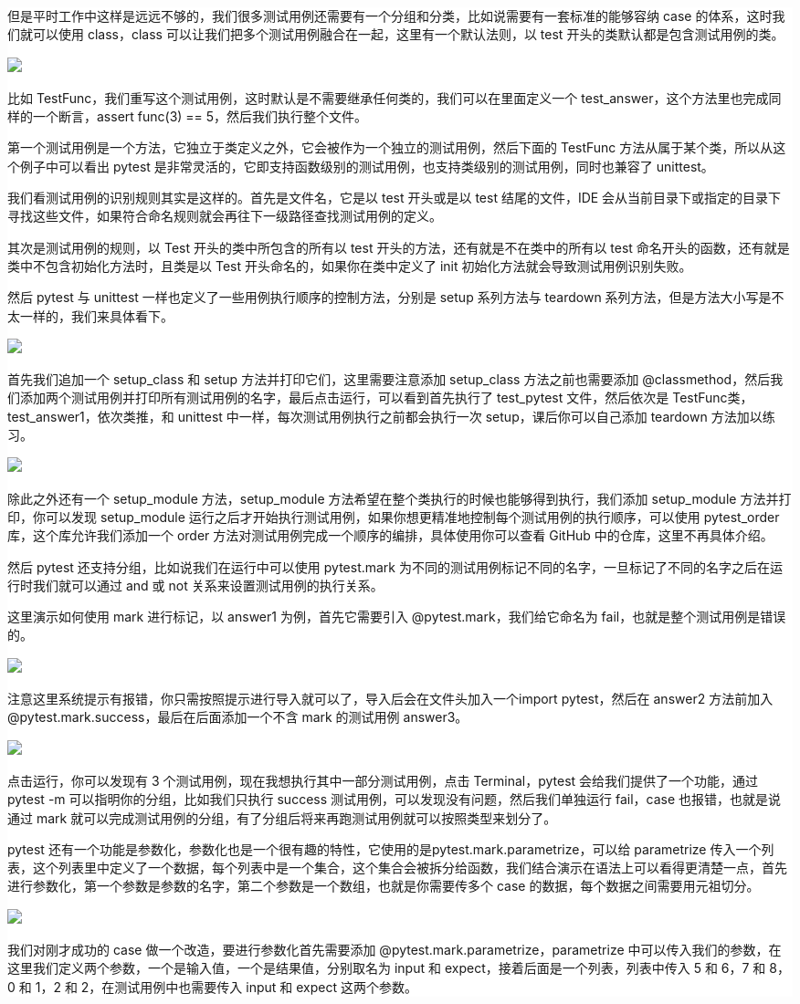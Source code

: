 但是平时工作中这样是远远不够的，我们很多测试用例还需要有一个分组和分类，比如说需要有一套标准的能够容纳 case 的体系，这时我们就可以使用 class，class 可以让我们把多个测试用例融合在一起，这里有一个默认法则，以 test 开头的类默认都是包含测试用例的类。

![](https://s0.lgstatic.com/i/image3/M01/5A/C8/Cgq2xl4B3JiAWRmfAAQJFbqLUvo194.png)

比如 TestFunc，我们重写这个测试用例，这时默认是不需要继承任何类的，我们可以在里面定义一个 test\_answer，这个方法里也完成同样的一个断言，assert func(3) == 5，然后我们执行整个文件。

第一个测试用例是一个方法，它独立于类定义之外，它会被作为一个独立的测试用例，然后下面的 TestFunc 方法从属于某个类，所以从这个例子中可以看出 pytest 是非常灵活的，它即支持函数级别的测试用例，也支持类级别的测试用例，同时也兼容了 unittest。

我们看测试用例的识别规则其实是这样的。首先是文件名，它是以 test 开头或是以 test 结尾的文件，IDE 会从当前目录下或指定的目录下寻找这些文件，如果符合命名规则就会再往下一级路径查找测试用例的定义。

其次是测试用例的规则，以 Test 开头的类中所包含的所有以 test 开头的方法，还有就是不在类中的所有以 test 命名开头的函数，还有就是类中不包含初始化方法时，且类是以 Test 开头命名的，如果你在类中定义了 init 初始化方法就会导致测试用例识别失败。

然后 pytest 与 unittest 一样也定义了一些用例执行顺序的控制方法，分别是 setup 系列方法与 teardown 系列方法，但是方法大小写是不太一样的，我们来具体看下。

![](https://s0.lgstatic.com/i/image3/M01/5A/C8/CgpOIF4B3JmAZIDUAAT57RfV7oI061.png)

首先我们追加一个 setup\_class 和 setup 方法并打印它们，这里需要注意添加 setup\_class 方法之前也需要添加 @classmethod，然后我们添加两个测试用例并打印所有测试用例的名字，最后点击运行，可以看到首先执行了 test\_pytest 文件，然后依次是 TestFunc类，test\_answer1，依次类推，和 unittest 中一样，每次测试用例执行之前都会执行一次 setup，课后你可以自己添加 teardown 方法加以练习。

![](https://s0.lgstatic.com/i/image3/M01/5A/C8/Cgq2xl4B3JmAS-_vAAT_dZ1fu-4671.png)

除此之外还有一个 setup\_module 方法，setup\_module 方法希望在整个类执行的时候也能够得到执行，我们添加 setup\_module 方法并打印，你可以发现 setup\_module 运行之后才开始执行测试用例，如果你想更精准地控制每个测试用例的执行顺序，可以使用 pytest\_order 库，这个库允许我们添加一个 order 方法对测试用例完成一个顺序的编排，具体使用你可以查看 GitHub 中的仓库，这里不再具体介绍。

然后 pytest 还支持分组，比如说我们在运行中可以使用 pytest.mark 为不同的测试用例标记不同的名字，一旦标记了不同的名字之后在运行时我们就可以通过 and 或 not 关系来设置测试用例的执行关系。

这里演示如何使用 mark 进行标记，以 answer1 为例，首先它需要引入 @pytest.mark，我们给它命名为 fail，也就是整个测试用例是错误的。

![](https://s0.lgstatic.com/i/image3/M01/5A/C8/CgpOIF4B3JmAa2fGAAUSa7benVI924.png)

注意这里系统提示有报错，你只需按照提示进行导入就可以了，导入后会在文件头加入一个import pytest，然后在 answer2 方法前加入 @pytest.mark.success，最后在后面添加一个不含 mark 的测试用例 answer3。

![](https://s0.lgstatic.com/i/image3/M01/5A/C8/Cgq2xl4B3JmAf1B2AAYg8daUjG0180.png)

点击运行，你可以发现有 3 个测试用例，现在我想执行其中一部分测试用例，点击 Terminal，pytest 会给我们提供了一个功能，通过 pytest -m 可以指明你的分组，比如我们只执行 success 测试用例，可以发现没有问题，然后我们单独运行 fail，case 也报错，也就是说通过 mark 就可以完成测试用例的分组，有了分组后将来再跑测试用例就可以按照类型来划分了。

pytest 还有一个功能是参数化，参数化也是一个很有趣的特性，它使用的是pytest.mark.parametrize，可以给 parametrize 传入一个列表，这个列表里中定义了一个数据，每个列表中是一个集合，这个集合会被拆分给函数，我们结合演示在语法上可以看得更清楚一点，首先进行参数化，第一个参数是参数的名字，第二个参数是一个数组，也就是你需要传多个 case 的数据，每个数据之间需要用元祖切分。

![](https://s0.lgstatic.com/i/image3/M01/5A/C8/CgpOIF4B3JqASIVGAAY3grETzDU415.png)

我们对刚才成功的 case 做一个改造，要进行参数化首先需要添加 @pytest.mark.parametrize，parametrize 中可以传入我们的参数，在这里我们定义两个参数，一个是输入值，一个是结果值，分别取名为 input 和 expect，接着后面是一个列表，列表中传入 5 和 6，7 和 8，0 和 1，2 和 2，在测试用例中也需要传入 input 和 expect 这两个参数。
